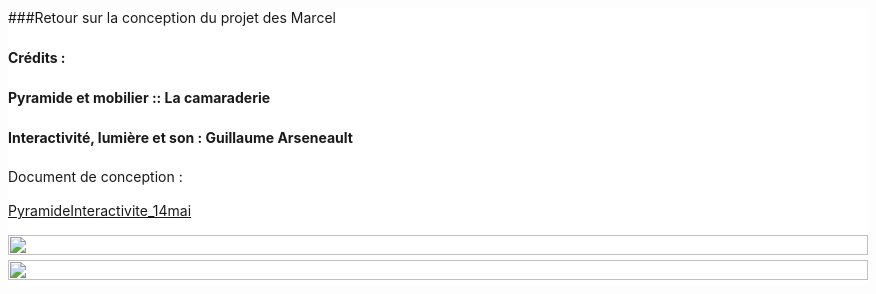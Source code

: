 ###Retour sur la conception du projet des Marcel
#### Crédits : 
#### Pyramide et mobilier :: La camaraderie 
#### Interactivité, lumière et son : Guillaume Arseneault

Document de conception : 

[PyramideInteractivite_14mai](http://github.com/gllmAR/velokino/raw/master/dev_log/assets/pyramideInteractivite_14mai.pdf)


<img src="assets/Capture d’écran 2014-05-14 à 11.32.19.png" height=100% width=100%>

<img src="assets/Capture d’écran 2014-05-14 à 11.44.37.png" height=100% width=100%>